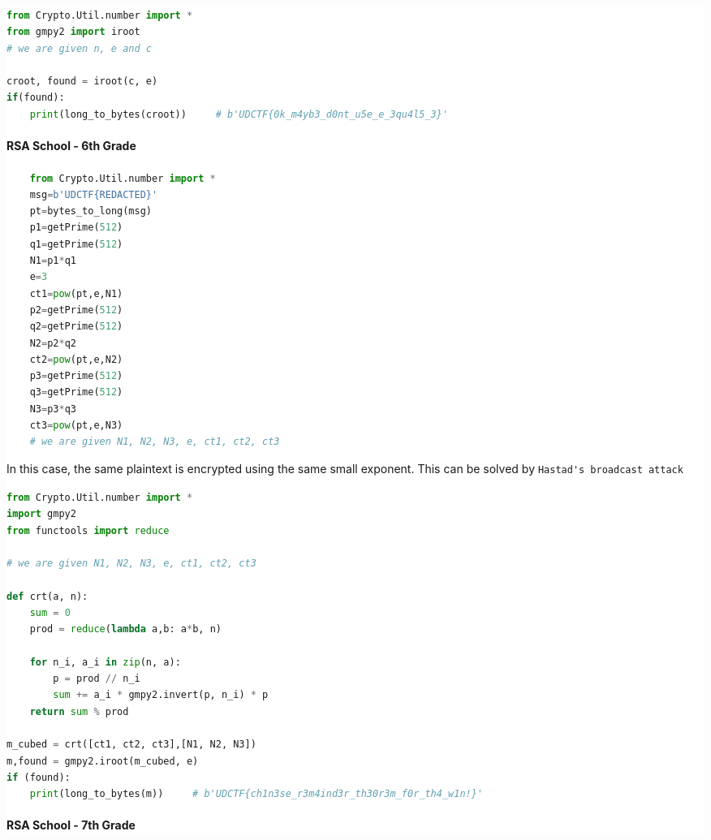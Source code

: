 ```python
from Crypto.Util.number import *
from gmpy2 import iroot 
# we are given n, e and c

croot, found = iroot(c, e)
if(found):
    print(long_to_bytes(croot))     # b'UDCTF{0k_m4yb3_d0nt_u5e_e_3qu4l5_3}'
```
#### RSA School - 6th Grade

```python
    from Crypto.Util.number import *
    msg=b'UDCTF{REDACTED}'
    pt=bytes_to_long(msg)
    p1=getPrime(512)
    q1=getPrime(512)
    N1=p1*q1
    e=3
    ct1=pow(pt,e,N1)
    p2=getPrime(512)
    q2=getPrime(512)
    N2=p2*q2
    ct2=pow(pt,e,N2)
    p3=getPrime(512)
    q3=getPrime(512)
    N3=p3*q3
    ct3=pow(pt,e,N3)
    # we are given N1, N2, N3, e, ct1, ct2, ct3
```
In this case, the same plaintext is encrypted using the same small exponent. This can be solved by `Hastad's broadcast attack`

```python
from Crypto.Util.number import *
import gmpy2 
from functools import reduce

# we are given N1, N2, N3, e, ct1, ct2, ct3

def crt(a, n):
    sum = 0
    prod = reduce(lambda a,b: a*b, n)

    for n_i, a_i in zip(n, a):
        p = prod // n_i
        sum += a_i * gmpy2.invert(p, n_i) * p
    return sum % prod

m_cubed = crt([ct1, ct2, ct3],[N1, N2, N3])
m,found = gmpy2.iroot(m_cubed, e)
if (found):
    print(long_to_bytes(m))     # b'UDCTF{ch1n3se_r3m4ind3r_th30r3m_f0r_th4_w1n!}'
```
#### RSA School - 7th Grade
